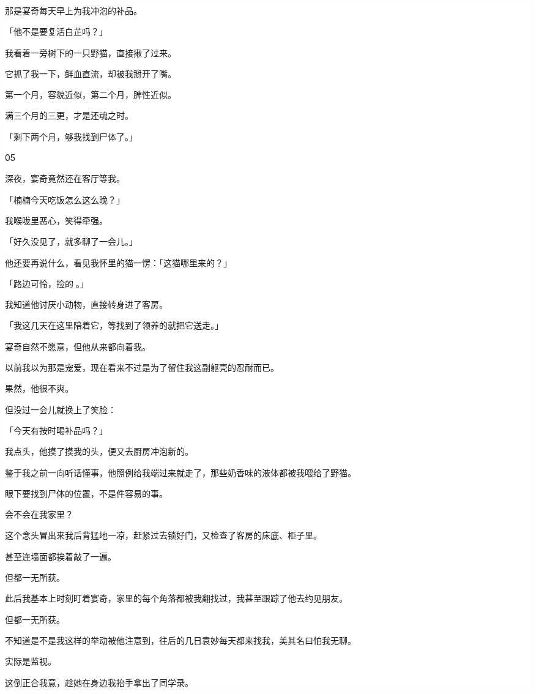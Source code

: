 那是宴奇每天早上为我冲泡的补品。

「他不是要复活白芷吗？」

我看着一旁树下的一只野猫，直接揪了过来。

它抓了我一下，鲜血直流，却被我掰开了嘴。

第一个月，容貌近似，第二个月，脾性近似。

满三个月的三更，才是还魂之时。

「剩下两个月，够我找到尸体了。」

05

深夜，宴奇竟然还在客厅等我。

「楠楠今天吃饭怎么这么晚？」

我喉咙里恶心，笑得牵强。

「好久没见了，就多聊了一会儿。」

他还要再说什么，看见我怀里的猫一愣：「这猫哪里来的？」

「路边可怜，捡的 。」

我知道他讨厌小动物，直接转身进了客房。

「我这几天在这里陪着它，等找到了领养的就把它送走。」

宴奇自然不愿意，但他从来都向着我。

以前我以为那是宠爱，现在看来不过是为了留住我这副躯壳的忍耐而已。

果然，他很不爽。

但没过一会儿就换上了笑脸：

「今天有按时喝补品吗？」

我点头，他摸了摸我的头，便又去厨房冲泡新的。

鉴于我之前一向听话懂事，他照例给我端过来就走了，那些奶香味的液体都被我喂给了野猫。

眼下要找到尸体的位置，不是件容易的事。

会不会在我家里？

这个念头冒出来我后背猛地一凉，赶紧过去锁好门，又检查了客房的床底、柜子里。

甚至连墙面都挨着敲了一遍。

但都一无所获。

此后我基本上时刻盯着宴奇，家里的每个角落都被我翻找过，我甚至跟踪了他去约见朋友。

但都一无所获。

不知道是不是我这样的举动被他注意到，往后的几日袁妙每天都来找我，美其名曰怕我无聊。

实际是监视。

这倒正合我意，趁她在身边我抬手拿出了同学录。
